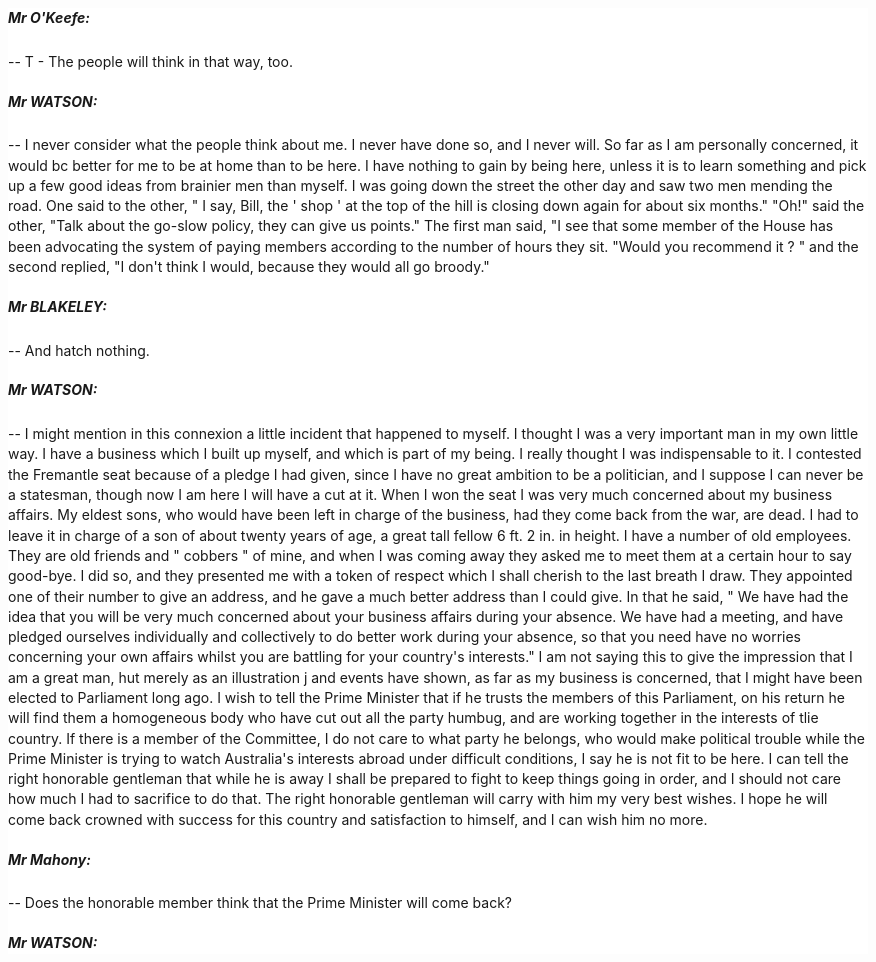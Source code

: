 ##### Mr O'Keefe:

-- T - The people will think in that way, too. 

##### Mr WATSON:

-- I never consider what the people think about me. I never have done so, and I never will. So far as I am personally concerned, it would bc better for me to be at home than to be here. I have nothing to gain by being here, unless it is to learn something and pick up a few good ideas from brainier men than myself. I was going down the street the other day and saw two men mending the road. One said to the other, " I say, Bill, the ' shop ' at the top of the hill is closing down again for about six months." "Oh!" said the other, "Talk about the go-slow policy, they can give us points." The first man said, "I see that some member of the House has been advocating the system of paying members according to the number of hours they sit. "Would you recommend it ? " and the second replied, "I don't think I would, because they would all go broody." 

##### Mr BLAKELEY:

-- And hatch nothing. 

##### Mr WATSON:

-- I might mention in this connexion a little incident that happened to myself. I thought I was a very important man in my own little way. I have a business which I built up myself, and which is part of my being. I really thought I was indispensable to it. I contested the Fremantle seat because of a pledge I had given, since I have no great ambition to be a politician, and I suppose I can never be a statesman, though now I am here I will have a cut at it. When I won the seat I was very much concerned about my business affairs. My eldest sons, who would have been left in charge of the business, had they come back from the war, are dead. I had to leave it in charge of a son of about twenty years of age, a great tall fellow 6 ft. 2 in. in height. I have a number of old employees. They are old friends and " cobbers " of mine, and when I was coming away they asked me to meet them at a certain hour to say good-bye. I did so, and they presented me with a token of respect which I shall cherish to the last breath I draw. They appointed one of their number to give an address, and he gave a much better address than I could give. In that he said, " We have had the idea that you will be very much concerned about your business affairs during your absence. We have had a meeting, and have pledged ourselves individually and collectively to do better work during your absence, so that you need have no worries concerning your own affairs whilst you are battling for your country's interests." I am not saying this to give the impression that I am a great man, hut merely as an illustration j and events have shown, as far as my business is concerned, that I might have been elected to Parliament long ago. I wish to tell the Prime Minister that if he trusts the members of this Parliament, on his return he will find them a homogeneous body who have cut out all the party humbug, and are working together in the interests of tlie country. If there is a member of the Committee, I do not care to what party he belongs, who would make political trouble while the Prime Minister is trying to watch Australia's interests abroad under difficult conditions, I say he is not fit to be here. I can tell the right honorable gentleman that while he is away I shall be prepared to fight to keep things going in order, and I should not care how much I had to sacrifice to do that. The right honorable gentleman will carry with him my very best wishes. I hope he will come back crowned with success for this country and satisfaction to himself, and I can wish him no more. 

##### Mr Mahony:

-- Does the honorable member think that the Prime Minister will come back? 

##### Mr WATSON:

